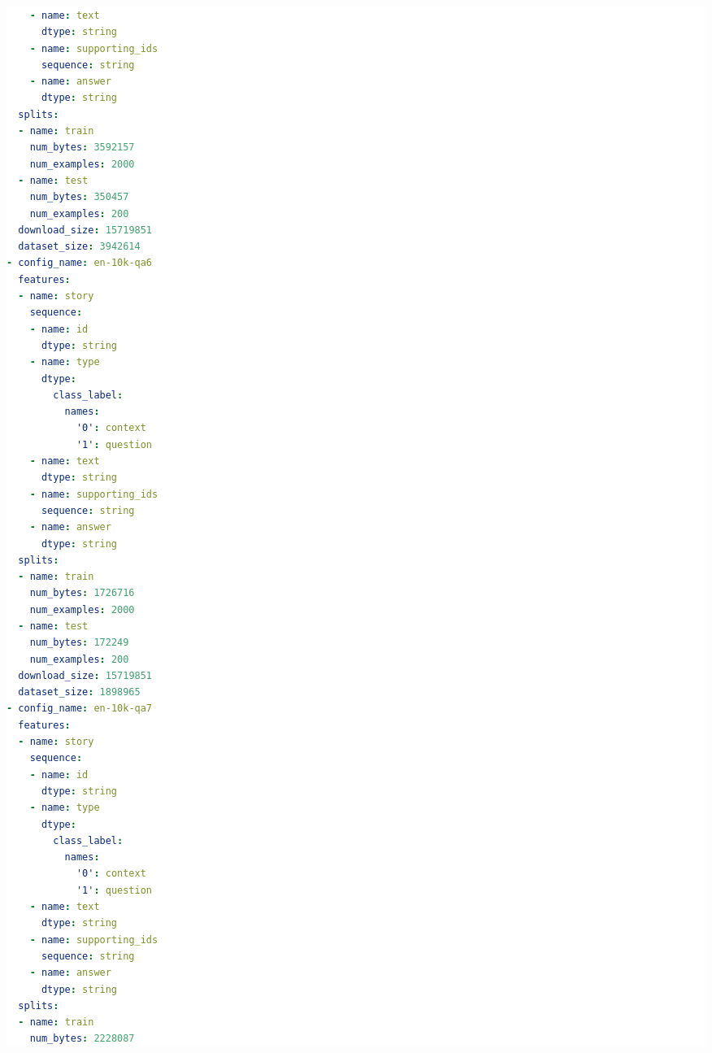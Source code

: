 ```yaml
    - name: text
      dtype: string
    - name: supporting_ids
      sequence: string
    - name: answer
      dtype: string
  splits:
  - name: train
    num_bytes: 3592157
    num_examples: 2000
  - name: test
    num_bytes: 350457
    num_examples: 200
  download_size: 15719851
  dataset_size: 3942614
- config_name: en-10k-qa6
  features:
  - name: story
    sequence:
    - name: id
      dtype: string
    - name: type
      dtype:
        class_label:
          names:
            '0': context
            '1': question
    - name: text
      dtype: string
    - name: supporting_ids
      sequence: string
    - name: answer
      dtype: string
  splits:
  - name: train
    num_bytes: 1726716
    num_examples: 2000
  - name: test
    num_bytes: 172249
    num_examples: 200
  download_size: 15719851
  dataset_size: 1898965
- config_name: en-10k-qa7
  features:
  - name: story
    sequence:
    - name: id
      dtype: string
    - name: type
      dtype:
        class_label:
          names:
            '0': context
            '1': question
    - name: text
      dtype: string
    - name: supporting_ids
      sequence: string
    - name: answer
      dtype: string
  splits:
  - name: train
    num_bytes: 2228087
```